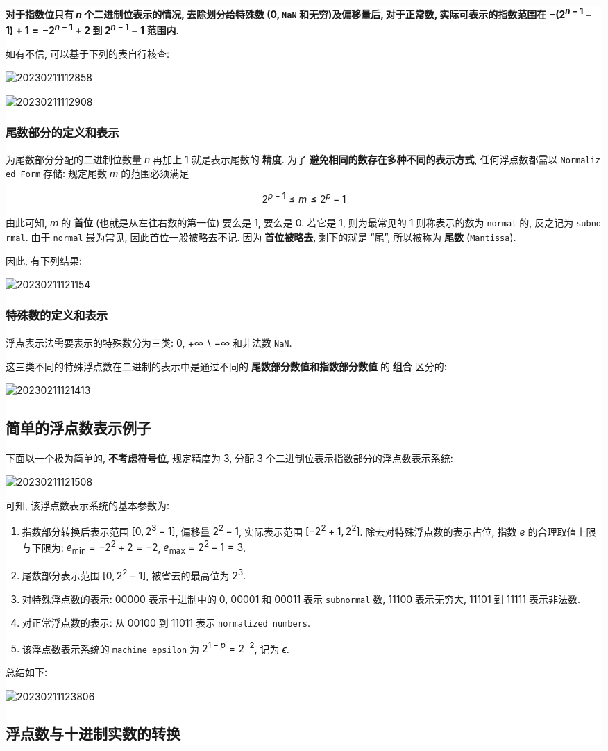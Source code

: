 **对于指数位只有 $n$ 个二进制位表示的情况, 去除划分给特殊数 ($0$, `NaN` 和无穷)及偏移量后, 对于正常数, 实际可表示的指数范围在 $-(2^{n-1}-1) + 1 = -2^{n-1}+2$ 到 $2^{n-1}-1$ 范围内**.

如有不信, 可以基于下列的表自行核查:

![20230211112858](https://cdn.jsdelivr.net/gh/KirisameR/KirisameR.github.io/img/blogpost_images/20230211112858.png)

![20230211112908](https://cdn.jsdelivr.net/gh/KirisameR/KirisameR.github.io/img/blogpost_images/20230211112908.png)

### 尾数部分的定义和表示

为尾数部分分配的二进制位数量 $n$ 再加上 $1$ 就是表示尾数的 **精度**. 为了 **避免相同的数存在多种不同的表示方式**, 任何浮点数都需以 `Normalized Form` 存储: 规定尾数 $m$ 的范围必须满足

$$2^{p-1} \leqslant m \leqslant 2^{p}-1$$

由此可知, $m$ 的 **首位** (也就是从左往右数的第一位) 要么是 $1$, 要么是 $0$. 若它是 $1$, 则为最常见的 $1$ 则称表示的数为 `normal` 的, 反之记为 `subnormal`. 由于 `normal` 最为常见, 因此首位一般被略去不记. 因为 **首位被略去**, 剩下的就是 “尾”, 所以被称为 **尾数** (`Mantissa`).

因此, 有下列结果:

![20230211121154](https://cdn.jsdelivr.net/gh/KirisameR/KirisameR.github.io/img/blogpost_images/20230211121154.png)
 
### 特殊数的定义和表示

浮点表示法需要表示的特殊数分为三类: $0$, $+\infty \backslash -\infty$ 和非法数 `NaN`. 

这三类不同的特殊浮点数在二进制的表示中是通过不同的 **尾数部分数值和指数部分数值** 的 **组合** 区分的:

![20230211121413](https://cdn.jsdelivr.net/gh/KirisameR/KirisameR.github.io/img/blogpost_images/20230211121413.png)

## 简单的浮点数表示例子

下面以一个极为简单的, **不考虑符号位**, 规定精度为 $3$, 分配 $3$ 个二进制位表示指数部分的浮点数表示系统:

![20230211121508](https://cdn.jsdelivr.net/gh/KirisameR/KirisameR.github.io/img/blogpost_images/20230211121508.png)

可知, 该浮点数表示系统的基本参数为:

1. 指数部分转换后表示范围 $[0, 2^{3}-1]$, 偏移量 $2^{2}-1$, 实际表示范围 $[-2^{2}+1, 2^{2}]$. 除去对特殊浮点数的表示占位, 指数 $e$ 的合理取值上限与下限为: $e_{\text{min}} = -2^{2}+2 = -2$, $e_{\text{max}} = 2^{2} - 1 = 3$.

2. 尾数部分表示范围 $[0, 2^{2}-1]$, 被省去的最高位为 $2^3$.

3. 对特殊浮点数的表示: $00000$ 表示十进制中的 $0$, $00001$ 和 $00011$ 表示 `subnormal` 数, $11100$ 表示无穷大, $11101$ 到 $11111$ 表示非法数.

4. 对正常浮点数的表示: 从 $00100$ 到 $11011$ 表示 `normalized numbers`. 

5. 该浮点数表示系统的 `machine epsilon` 为 $2^{1-p} = 2^{-2}$, 记为 $\epsilon$.

总结如下:

![20230211123806](https://cdn.jsdelivr.net/gh/KirisameR/KirisameR.github.io/img/blogpost_images/20230211123806.png)

## 浮点数与十进制实数的转换
